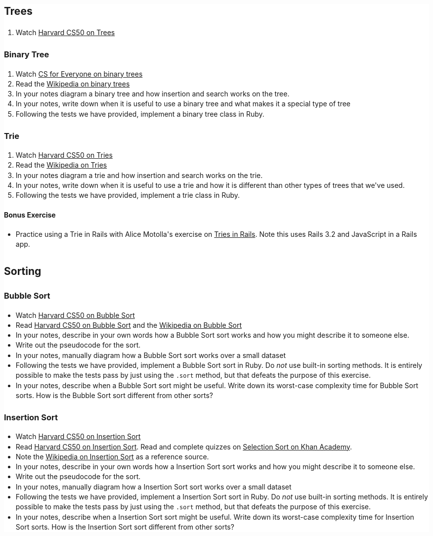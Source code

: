 ## Trees

1. Watch [Harvard CS50 on Trees](https://www.youtube.com/watch?v=mFptHjTT3l8)

### Binary Tree

1. Watch [CS for Everyone on binary trees](https://www.youtube.com/watch?v=01CMAM8KWZY)
2. Read the [Wikipedia on binary trees](http://en.wikipedia.org/wiki/Binary_tree)
3. In your notes diagram a binary tree and how insertion and search works on the tree.
4. In your notes, write down when it is useful to use a binary tree and what makes it a special type of tree
5. Following the tests we have provided, implement a binary tree class in Ruby.

### Trie

1. Watch [Harvard CS50 on Tries](https://www.youtube.com/watch?v=NKr6gWcXkIM)
2. Read the [Wikipedia on Tries](http://en.wikipedia.org/wiki/Trie)
3. In your notes diagram a trie and how insertion and search works on the trie.
4. In your notes, write down when it is useful to use a trie and how it is different than other types of trees that we've used.
5. Following the tests we have provided, implement a trie class in Ruby.

#### Bonus Exercise
-  Practice using a Trie in Rails with Alice Motolla's exercise on [Tries in Rails](https://github.com/ichthala/trie-to-complete). Note this uses Rails 3.2 and JavaScript in a Rails app.

## Sorting

### Bubble Sort

* Watch [Harvard CS50 on Bubble Sort](https://www.youtube.com/watch?v=8Kp-8OGwphY)
* Read [Harvard CS50 on Bubble Sort](https://study.cs50.net/bubble_sort) and the [Wikipedia on Bubble Sort](http://en.wikipedia.org/wiki/Bubble_sort)
* In your notes, describe in your own words how a Bubble Sort sort works and how you might describe it to someone else.
* Write out the pseudocode for the sort.
* In your notes, manually diagram how a Bubble Sort sort works over a small dataset
* Following the tests we have provided, implement a Bubble Sort sort in Ruby. Do *not* use built-in sorting methods. It is entirely possible to make the tests pass by just using the `.sort` method, but that defeats the purpose of this exercise.
* In your notes, describe when a Bubble Sort sort might be useful. Write down its worst-case complexity time for Bubble Sort sorts. How is the Bubble Sort sort different from other sorts?

### Insertion Sort

* Watch [Harvard CS50 on Insertion Sort](https://www.youtube.com/watch?v=DFG-XuyPYUQ)
* Read [Harvard CS50 on Insertion Sort](https://study.cs50.net/insertion_sort). Read and complete quizzes on [Selection Sort on Khan Academy](https://www.khanacademy.org/computing/computer-science/algorithms/insertion-sort/a/insertion-sort).
* Note the [Wikipedia on Insertion Sort](http://en.wikipedia.org/wiki/Insertion_sort) as a reference source.
* In your notes, describe in your own words how a Insertion Sort sort works and how you might describe it to someone else.
* Write out the pseudocode for the sort.
* In your notes, manually diagram how a Insertion Sort sort works over a small dataset
* Following the tests we have provided, implement a Insertion Sort sort in Ruby. Do *not* use built-in sorting methods. It is entirely possible to make the tests pass by just using the `.sort` method, but that defeats the purpose of this exercise.
* In your notes, describe when a Insertion Sort sort might be useful. Write down its worst-case complexity time for Insertion Sort sorts. How is the Insertion Sort sort different from other sorts?

